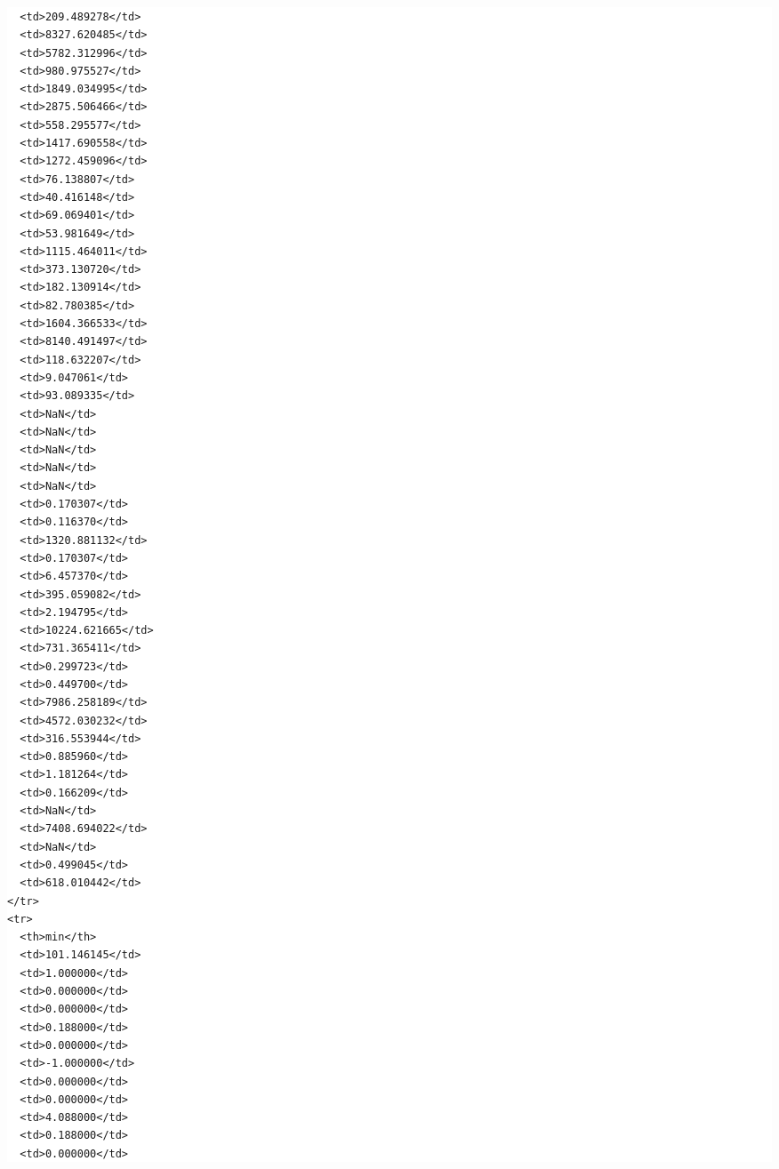       <td>209.489278</td>
      <td>8327.620485</td>
      <td>5782.312996</td>
      <td>980.975527</td>
      <td>1849.034995</td>
      <td>2875.506466</td>
      <td>558.295577</td>
      <td>1417.690558</td>
      <td>1272.459096</td>
      <td>76.138807</td>
      <td>40.416148</td>
      <td>69.069401</td>
      <td>53.981649</td>
      <td>1115.464011</td>
      <td>373.130720</td>
      <td>182.130914</td>
      <td>82.780385</td>
      <td>1604.366533</td>
      <td>8140.491497</td>
      <td>118.632207</td>
      <td>9.047061</td>
      <td>93.089335</td>
      <td>NaN</td>
      <td>NaN</td>
      <td>NaN</td>
      <td>NaN</td>
      <td>NaN</td>
      <td>0.170307</td>
      <td>0.116370</td>
      <td>1320.881132</td>
      <td>0.170307</td>
      <td>6.457370</td>
      <td>395.059082</td>
      <td>2.194795</td>
      <td>10224.621665</td>
      <td>731.365411</td>
      <td>0.299723</td>
      <td>0.449700</td>
      <td>7986.258189</td>
      <td>4572.030232</td>
      <td>316.553944</td>
      <td>0.885960</td>
      <td>1.181264</td>
      <td>0.166209</td>
      <td>NaN</td>
      <td>7408.694022</td>
      <td>NaN</td>
      <td>0.499045</td>
      <td>618.010442</td>
    </tr>
    <tr>
      <th>min</th>
      <td>101.146145</td>
      <td>1.000000</td>
      <td>0.000000</td>
      <td>0.000000</td>
      <td>0.188000</td>
      <td>0.000000</td>
      <td>-1.000000</td>
      <td>0.000000</td>
      <td>0.000000</td>
      <td>4.088000</td>
      <td>0.188000</td>
      <td>0.000000</td>